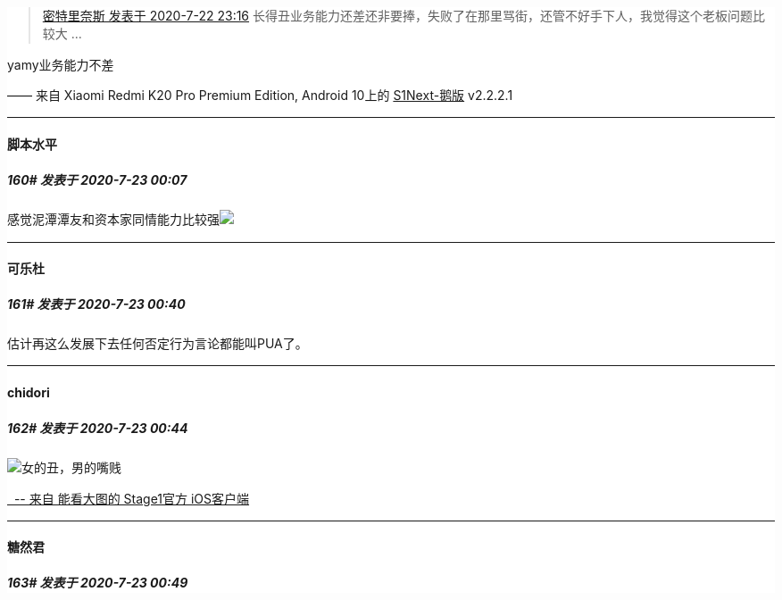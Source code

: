 

<blockquote><a href="httphttps://bbs.saraba1st.com/2b/forum.php?mod=redirect&amp;goto=findpost&amp;pid=48188578&amp;ptid=1950575" target="_blank">密特里奈斯 发表于 2020-7-22 23:16</a>
长得丑业务能力还差还非要捧，失败了在那里骂街，还管不好手下人，我觉得这个老板问题比较大 ...</blockquote>
yamy业务能力不差

—— 来自 Xiaomi Redmi K20 Pro Premium Edition, Android 10上的 [S1Next-鹅版](https://github.com/ykrank/S1-Next/releases) v2.2.2.1







-----

####  脚本水平  
##### 160#       发表于 2020-7-23 00:07




感觉泥潭潭友和资本家同情能力比较强<img src="https://static.saraba1st.com/image/smiley/face2017/067.png" referrerpolicy="no-referrer">







-----

####  可乐杜  
##### 161#       发表于 2020-7-23 00:40




估计再这么发展下去任何否定行为言论都能叫PUA了。







-----

####  chidori  
##### 162#       发表于 2020-7-23 00:44



<img src="https://static.saraba1st.com/image/smiley/face2017/002.png" referrerpolicy="no-referrer">女的丑，男的嘴贱

[  -- 来自 能看大图的 Stage1官方 iOS客户端](https://itunes.apple.com/fi/app/saraba1st/id1221237470?mt=8)







-----

####  糖然君  
##### 163#       发表于 2020-7-23 00:49
